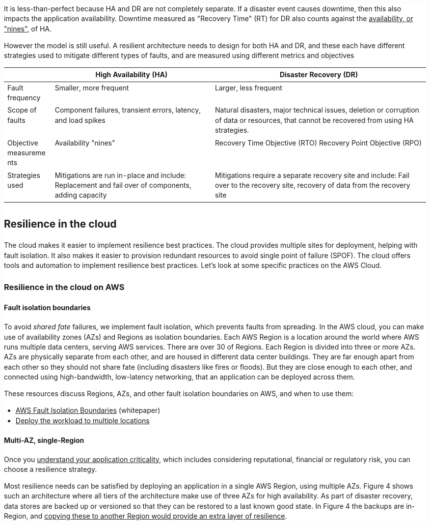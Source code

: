 It is less-than-perfect because HA and DR are not completely separate. If a disaster event causes downtime, then this also impacts the application availability. Downtime measured as "Recovery Time" (RT) for DR also counts against the [availability, or "nines"](https://docs.aws.amazon.com/wellarchitected/latest/reliability-pillar/availability.html), of HA.
 
However the model is still useful. A resilient architecture needs to design for both HA and DR, and these each have different strategies used to mitigate different types of faults, and are measured using different metrics and objectives
 

|	|High Availability  (HA)	|Disaster Recovery  (DR)	|
|---	|---	|---	|
|Fault frequency	|Smaller, more  frequent	|Larger, less  frequent	|
|Scope of faults	|Component  failures, transient errors, latency, and load spikes	|Natural disasters,  major technical issues, deletion or corruption of data or resources, that cannot be recovered from using HA strategies.	|
|Objective  measurements	|Availability  "nines"	|Recovery Time  Objective (RTO) Recovery Point Objective (RPO)	|
|Strategies used	|Mitigations are run  in-place and include: Replacement and  fail over of components, adding capacity	|Mitigations  require a separate recovery site and include: Fail over to the  recovery site, recovery of data from the recovery site	|

## Resilience in the cloud

The cloud makes it easier to implement resilience best practices. The cloud provides multiple sites for deployment, helping with fault isolation. It also makes it easier to provision redundant resources to avoid single point of failure (SPOF).  The cloud offers tools and automation to implement resilience best practices. Let’s look at some specific practices on the AWS Cloud.

### Resilience in the cloud on AWS

#### Fault isolation boundaries

To avoid *shared fate* failures, we implement fault isolation, which prevents faults from spreading. In the AWS cloud, you can make use of availability zones (AZs) and Regions as isolation boundaries. Each AWS Region is a location around the world where AWS runs multiple data centers, serving AWS services. There are over 30 of Regions. Each Region is divided into three or more AZs. AZs are physically separate from each other, and are housed in different data center buildings. They are far enough apart from each other so they should not share fate (including disasters like fires or floods). But they are close enough to each other, and connected using high-bandwidth, low-latency networking, that an application can be deployed across them.

These resources discuss Regions, AZs, and other fault isolation boundaries on AWS, and when to use them:

* [AWS Fault Isolation Boundaries](https://docs.aws.amazon.com/whitepapers/latest/aws-fault-isolation-boundaries/abstract-and-introduction.html) (whitepaper)
* [Deploy the workload to multiple locations](https://docs.aws.amazon.com/wellarchitected/latest/reliability-pillar/rel_fault_isolation_multiaz_region_system.html)

#### Multi-AZ, single-Region

Once you [understand your application criticality](https://docs.aws.amazon.com/wellarchitected/latest/reliability-pillar/rel_planning_for_recovery_objective_defined_recovery.html), which includes considering reputational, financial or regulatory risk, you can choose a resilience strategy.

Most resilience needs can be satisfied by deploying an application in a single AWS Region, using multiple AZs. Figure 4 shows such an architecture where all tiers of the architecture make use of three AZs for high availability. As part of disaster recovery, data stores are backed up or versioned so that they can be restored to a last known good state. In Figure 4 the backups are in-Region, and [copying these to another Region would provide an extra layer of resilience](https://community.aws/posts/where-do-i-put-my-backups-in-the-cloud).

